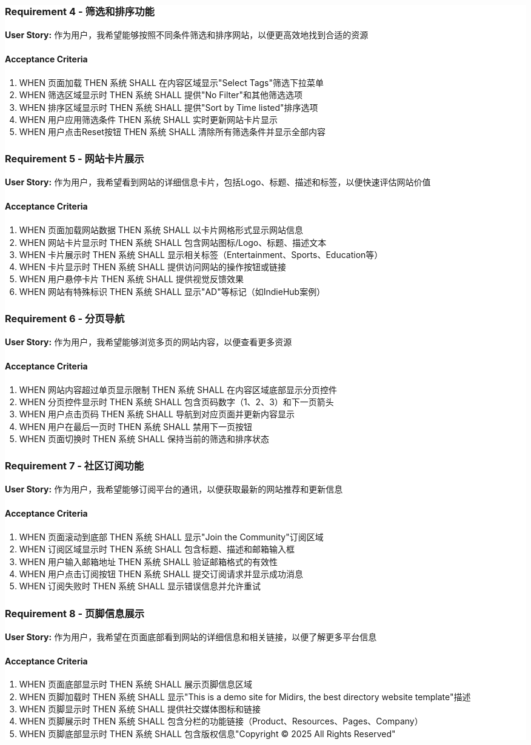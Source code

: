 ### Requirement 4 - 筛选和排序功能

**User Story:** 作为用户，我希望能够按照不同条件筛选和排序网站，以便更高效地找到合适的资源  

#### Acceptance Criteria
1. WHEN 页面加载 THEN 系统 SHALL 在内容区域显示"Select Tags"筛选下拉菜单
2. WHEN 筛选区域显示时 THEN 系统 SHALL 提供"No Filter"和其他筛选选项
3. WHEN 排序区域显示时 THEN 系统 SHALL 提供"Sort by Time listed"排序选项
4. WHEN 用户应用筛选条件 THEN 系统 SHALL 实时更新网站卡片显示
5. WHEN 用户点击Reset按钮 THEN 系统 SHALL 清除所有筛选条件并显示全部内容

### Requirement 5 - 网站卡片展示

**User Story:** 作为用户，我希望看到网站的详细信息卡片，包括Logo、标题、描述和标签，以便快速评估网站价值

#### Acceptance Criteria  
1. WHEN 页面加载网站数据 THEN 系统 SHALL 以卡片网格形式显示网站信息
2. WHEN 网站卡片显示时 THEN 系统 SHALL 包含网站图标/Logo、标题、描述文本
3. WHEN 卡片展示时 THEN 系统 SHALL 显示相关标签（Entertainment、Sports、Education等）
4. WHEN 卡片显示时 THEN 系统 SHALL 提供访问网站的操作按钮或链接  
5. WHEN 用户悬停卡片 THEN 系统 SHALL 提供视觉反馈效果
6. WHEN 网站有特殊标识 THEN 系统 SHALL 显示"AD"等标记（如IndieHub案例）

### Requirement 6 - 分页导航

**User Story:** 作为用户，我希望能够浏览多页的网站内容，以便查看更多资源

#### Acceptance Criteria
1. WHEN 网站内容超过单页显示限制 THEN 系统 SHALL 在内容区域底部显示分页控件  
2. WHEN 分页控件显示时 THEN 系统 SHALL 包含页码数字（1、2、3）和下一页箭头
3. WHEN 用户点击页码 THEN 系统 SHALL 导航到对应页面并更新内容显示
4. WHEN 用户在最后一页时 THEN 系统 SHALL 禁用下一页按钮
5. WHEN 页面切换时 THEN 系统 SHALL 保持当前的筛选和排序状态

### Requirement 7 - 社区订阅功能  

**User Story:** 作为用户，我希望能够订阅平台的通讯，以便获取最新的网站推荐和更新信息

#### Acceptance Criteria
1. WHEN 页面滚动到底部 THEN 系统 SHALL 显示"Join the Community"订阅区域
2. WHEN 订阅区域显示时 THEN 系统 SHALL 包含标题、描述和邮箱输入框
3. WHEN 用户输入邮箱地址 THEN 系统 SHALL 验证邮箱格式的有效性
4. WHEN 用户点击订阅按钮 THEN 系统 SHALL 提交订阅请求并显示成功消息
5. WHEN 订阅失败时 THEN 系统 SHALL 显示错误信息并允许重试

### Requirement 8 - 页脚信息展示

**User Story:** 作为用户，我希望在页面底部看到网站的详细信息和相关链接，以便了解更多平台信息

#### Acceptance Criteria  
1. WHEN 页面底部显示时 THEN 系统 SHALL 展示页脚信息区域
2. WHEN 页脚加载时 THEN 系统 SHALL 显示"This is a demo site for Midirs, the best directory website template"描述
3. WHEN 页脚显示时 THEN 系统 SHALL 提供社交媒体图标和链接
4. WHEN 页脚展示时 THEN 系统 SHALL 包含分栏的功能链接（Product、Resources、Pages、Company）
5. WHEN 页脚底部显示时 THEN 系统 SHALL 包含版权信息"Copyright © 2025 All Rights Reserved"
